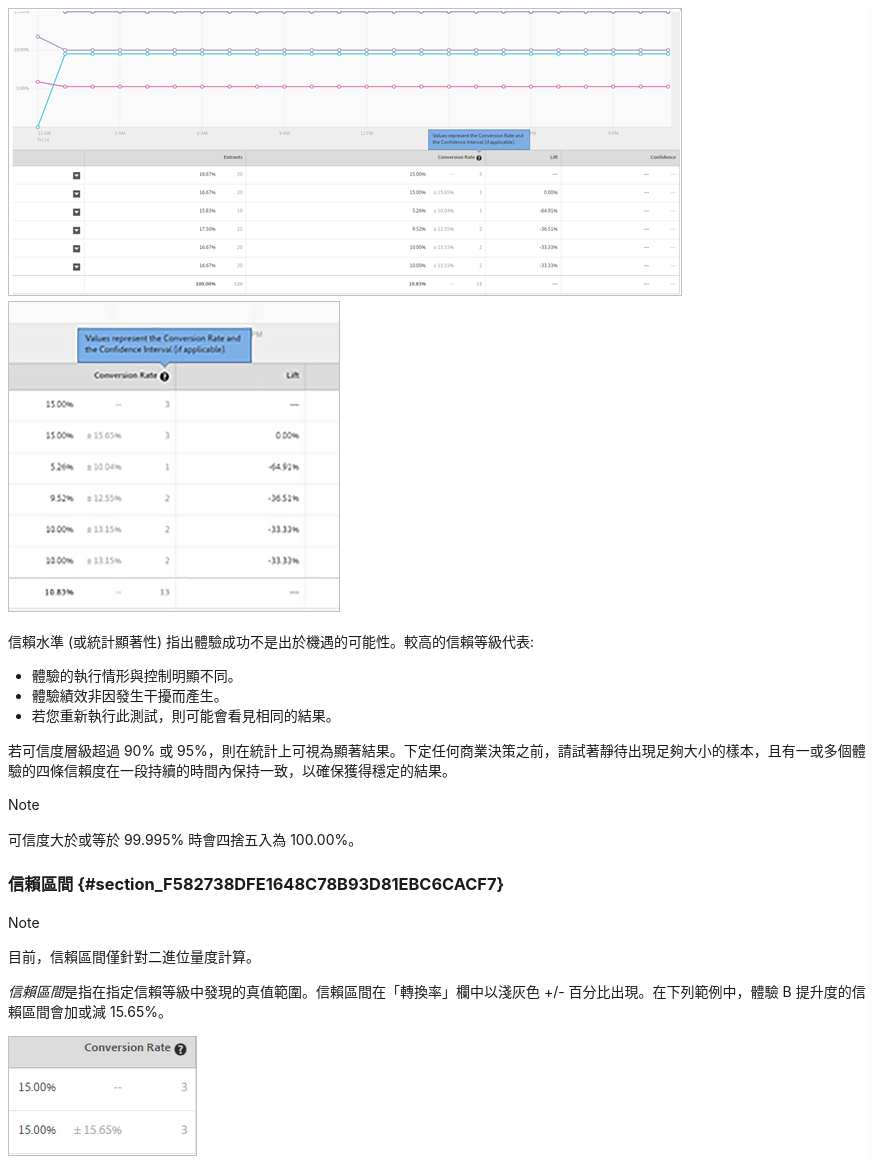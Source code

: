 ![](assets/conf_report.png)  ![](assets/conf_report_detail.png)

信賴水準 (或統計顯著性) 指出體驗成功不是出於機遇的可能性。較高的信賴等級代表:

* 體驗的執行情形與控制明顯不同。
* 體驗績效非因發生干擾而產生。
* 若您重新執行此測試，則可能會看見相同的結果。

若可信度層級超過 90% 或 95%，則在統計上可視為顯著結果。下定任何商業決策之前，請試著靜待出現足夠大小的樣本，且有一或多個體驗的四條信賴度在一段持續的時間內保持一致，以確保獲得穩定的結果。

>[!NOTE]
>
>可信度大於或等於 99.995% 時會四捨五入為 100.00%。

### 信賴區間 {#section_F582738DFE1648C78B93D81EBC6CACF7}

>[!NOTE]
>
>目前，信賴區間僅針對二進位量度計算。

*信賴區間*&#x200B;是指在指定信賴等級中發現的真值範圍。信賴區間在「轉換率」欄中以淺灰色 +/- 百分比出現。在下列範例中，體驗 B 提升度的信賴區間會加或減 15.65%。

![](assets/conversion_rate.png)
